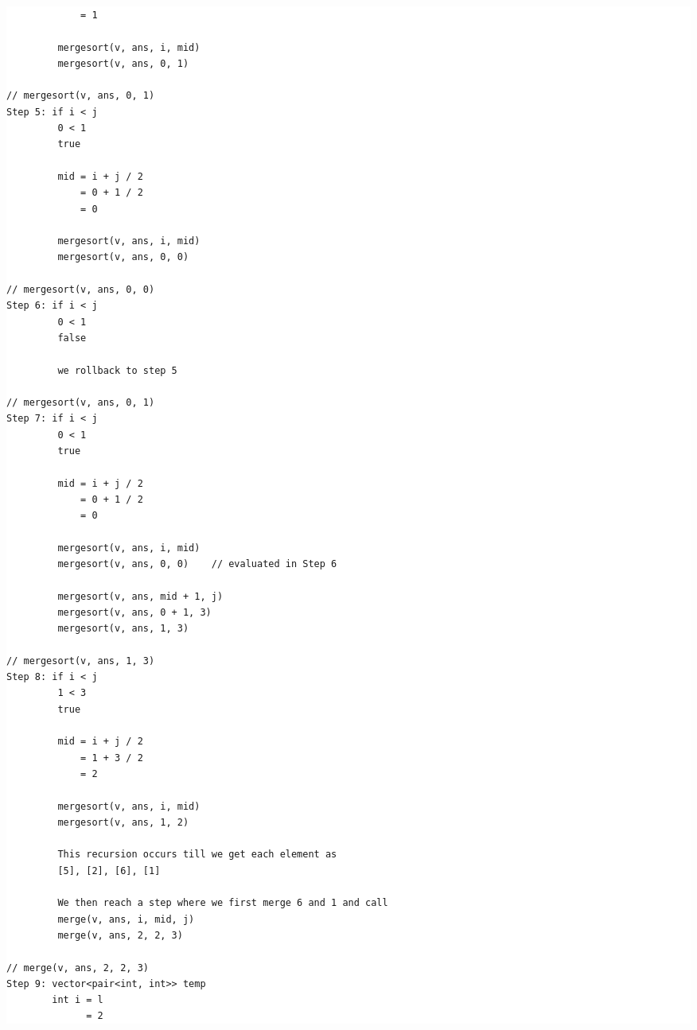 ```
             = 1

         mergesort(v, ans, i, mid)
         mergesort(v, ans, 0, 1)

// mergesort(v, ans, 0, 1)
Step 5: if i < j
         0 < 1
         true

         mid = i + j / 2
             = 0 + 1 / 2
             = 0

         mergesort(v, ans, i, mid)
         mergesort(v, ans, 0, 0)

// mergesort(v, ans, 0, 0)
Step 6: if i < j
         0 < 1
         false

         we rollback to step 5

// mergesort(v, ans, 0, 1)
Step 7: if i < j
         0 < 1
         true

         mid = i + j / 2
             = 0 + 1 / 2
             = 0

         mergesort(v, ans, i, mid)
         mergesort(v, ans, 0, 0)    // evaluated in Step 6

         mergesort(v, ans, mid + 1, j)
         mergesort(v, ans, 0 + 1, 3)
         mergesort(v, ans, 1, 3)

// mergesort(v, ans, 1, 3)
Step 8: if i < j
         1 < 3
         true

         mid = i + j / 2
             = 1 + 3 / 2
             = 2

         mergesort(v, ans, i, mid)
         mergesort(v, ans, 1, 2)

         This recursion occurs till we get each element as
         [5], [2], [6], [1]

         We then reach a step where we first merge 6 and 1 and call
         merge(v, ans, i, mid, j)
         merge(v, ans, 2, 2, 3)

// merge(v, ans, 2, 2, 3)
Step 9: vector<pair<int, int>> temp
        int i = l
              = 2
```